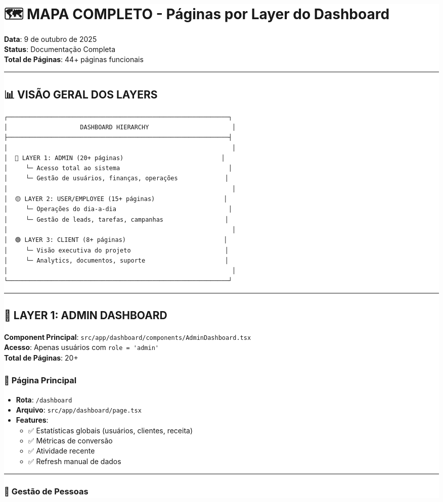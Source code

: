 # 🗺️ MAPA COMPLETO - Páginas por Layer do Dashboard

**Data**: 9 de outubro de 2025  
**Status**: Documentação Completa  
**Total de Páginas**: 44+ páginas funcionais

---

## 📊 VISÃO GERAL DOS LAYERS

```
┌─────────────────────────────────────────────────────────────┐
│                    DASHBOARD HIERARCHY                       │
├─────────────────────────────────────────────────────────────┤
│                                                              │
│  🔴 LAYER 1: ADMIN (20+ páginas)                           │
│     └─ Acesso total ao sistema                              │
│     └─ Gestão de usuários, finanças, operações             │
│                                                              │
│  🟡 LAYER 2: USER/EMPLOYEE (15+ páginas)                   │
│     └─ Operações do dia-a-dia                               │
│     └─ Gestão de leads, tarefas, campanhas                 │
│                                                              │
│  🟢 LAYER 3: CLIENT (8+ páginas)                           │
│     └─ Visão executiva do projeto                          │
│     └─ Analytics, documentos, suporte                      │
│                                                              │
└─────────────────────────────────────────────────────────────┘
```

---

## 🔴 LAYER 1: ADMIN DASHBOARD

**Component Principal**: `src/app/dashboard/components/AdminDashboard.tsx`  
**Acesso**: Apenas usuários com `role = 'admin'`  
**Total de Páginas**: 20+

### 📍 **Página Principal**
- **Rota**: `/dashboard`
- **Arquivo**: `src/app/dashboard/page.tsx`
- **Features**:
  - ✅ Estatísticas globais (usuários, clientes, receita)
  - ✅ Métricas de conversão
  - ✅ Atividade recente
  - ✅ Refresh manual de dados

---

### 👥 **Gestão de Pessoas**
